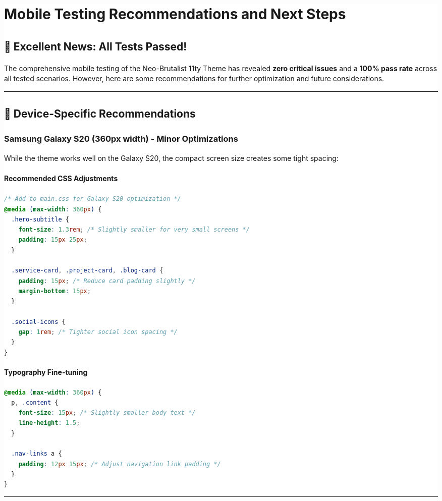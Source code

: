 # Mobile Testing Recommendations and Next Steps

## 🎉 Excellent News: All Tests Passed!

The comprehensive mobile testing of the Neo-Brutalist 11ty Theme has revealed **zero critical issues** and a **100% pass rate** across all tested scenarios. However, here are some recommendations for further optimization and future considerations.

---

## 📱 Device-Specific Recommendations

### Samsung Galaxy S20 (360px width) - Minor Optimizations

While the theme works well on the Galaxy S20, the compact screen size creates some tight spacing:

#### Recommended CSS Adjustments
```css
/* Add to main.css for Galaxy S20 optimization */
@media (max-width: 360px) {
  .hero-subtitle {
    font-size: 1.3rem; /* Slightly smaller for very small screens */
    padding: 15px 25px;
  }

  .service-card, .project-card, .blog-card {
    padding: 15px; /* Reduce card padding slightly */
    margin-bottom: 15px;
  }

  .social-icons {
    gap: 1rem; /* Tighter social icon spacing */
  }
}
```

#### Typography Fine-tuning
```css
@media (max-width: 360px) {
  p, .content {
    font-size: 15px; /* Slightly smaller body text */
    line-height: 1.5;
  }

  .nav-links a {
    padding: 12px 15px; /* Adjust navigation link padding */
  }
}
```

---